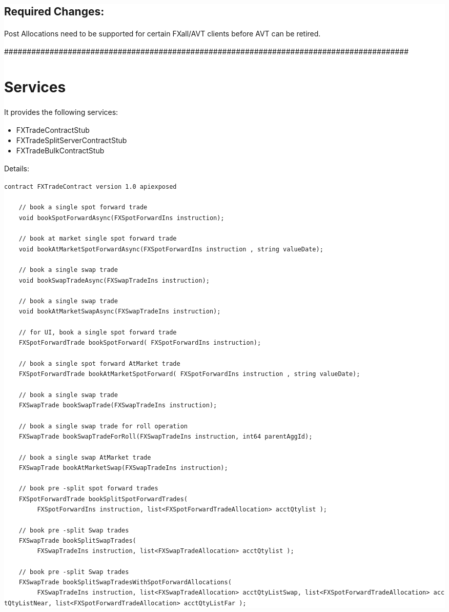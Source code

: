 
   
## Required Changes:
 
Post Allocations need to be supported for certain FXall/AVT clients before AVT can be retired.
 


#########################################################################################

# Services 

It provides the following services:

- FXTradeContractStub
- FXTradeSplitServerContractStub
- FXTradeBulkContractStub

Details:

	contract FXTradeContract version 1.0 apiexposed

        // book a single spot forward trade
        void bookSpotForwardAsync(FXSpotForwardIns instruction);

        // book at market single spot forward trade
        void bookAtMarketSpotForwardAsync(FXSpotForwardIns instruction , string valueDate);

	    // book a single swap trade
        void bookSwapTradeAsync(FXSwapTradeIns instruction);

        // book a single swap trade
        void bookAtMarketSwapAsync(FXSwapTradeIns instruction);

     	// for UI, book a single spot forward trade
        FXSpotForwardTrade bookSpotForward( FXSpotForwardIns instruction);

        // book a single spot forward AtMarket trade
        FXSpotForwardTrade bookAtMarketSpotForward( FXSpotForwardIns instruction , string valueDate);

        // book a single swap trade
        FXSwapTrade bookSwapTrade(FXSwapTradeIns instruction);

        // book a single swap trade for roll operation
        FXSwapTrade bookSwapTradeForRoll(FXSwapTradeIns instruction, int64 parentAggId);

        // book a single swap AtMarket trade
        FXSwapTrade bookAtMarketSwap(FXSwapTradeIns instruction);
        
        // book pre -split spot forward trades 
        FXSpotForwardTrade bookSplitSpotForwardTrades(  
             FXSpotForwardIns instruction, list<FXSpotForwardTradeAllocation> acctQtylist );  

        // book pre -split Swap trades 
        FXSwapTrade bookSplitSwapTrades(  
             FXSwapTradeIns instruction, list<FXSwapTradeAllocation> acctQtylist );
       
        // book pre -split Swap trades 
        FXSwapTrade bookSplitSwapTradesWithSpotForwardAllocations(  
             FXSwapTradeIns instruction, list<FXSwapTradeAllocation> acctQtyListSwap, list<FXSpotForwardTradeAllocation> acctQtyListNear, list<FXSpotForwardTradeAllocation> acctQtyListFar );
       
